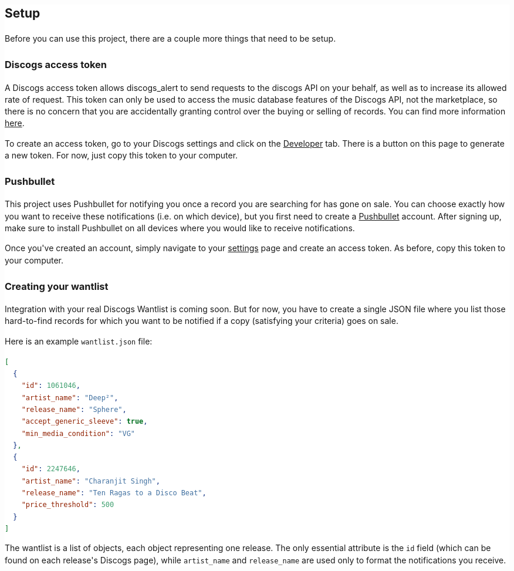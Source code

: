 ## Setup

Before you can use this project, there are a couple more things that need to be setup.

### Discogs access token

A Discogs access token allows discogs_alert to send requests to the discogs API on your behalf, as well as to
increase its allowed rate of request. This token can only be used to access the music database features of 
the Discogs API, not the marketplace, so there is no concern that you are accidentally granting control over 
the buying or selling of records. You can find more information 
[here](https://www.discogs.com/developers/#page:authentication).

To create an access token, go to your Discogs settings and click on the 
[Developer](https://www.discogs.com/settings/developers) tab. There is a button on this page to generate a 
new token. For now, just copy this token to your computer.

### Pushbullet

This project uses Pushbullet for notifying you once a record you are searching for has gone on sale. You can 
choose exactly how you want to receive these notifications (i.e. on which device), but you first need to 
create a [Pushbullet](https://www.pushbullet.com/) account. After signing up, make sure to install Pushbullet 
on all devices where you would like to receive notifications.

Once you've created an account, simply navigate to your [settings](https://www.pushbullet.com/#settings) page and 
create an access token. As before, copy this token to your computer.

### Creating your wantlist

Integration with your real Discogs Wantlist is coming soon. But for now, you have to create a single JSON file
where you list those hard-to-find records for which you want to be notified if a copy (satisfying your 
criteria) goes on sale. 

Here is an example `wantlist.json` file:
```json
[
  {
    "id": 1061046,
    "artist_name": "Deep²",    
    "release_name": "Sphere",
    "accept_generic_sleeve": true,
    "min_media_condition": "VG"
  },
  {
    "id": 2247646,
    "artist_name": "Charanjit Singh",
    "release_name": "Ten Ragas to a Disco Beat",
    "price_threshold": 500 
  }
]
```
The wantlist is a list of objects, each object representing one release. The only essential 
attribute is the `id` field (which can be found on each release's Discogs page), while `artist_name` and `release_name` 
are used only to format the notifications you receive.
